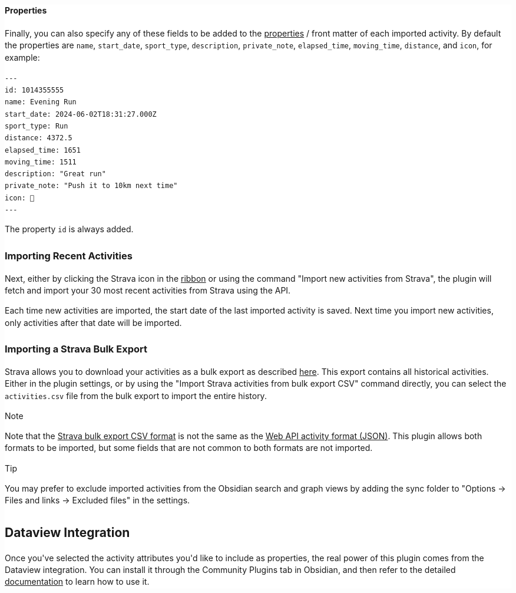 
#### Properties

Finally, you can also specify any of these fields to be added to the [properties](https://help.obsidian.md/Editing+and+formatting/Properties) / front matter of each imported activity. By default the properties are `name`, `start_date`, `sport_type`, `description`, `private_note`, `elapsed_time`, `moving_time`, `distance`, and `icon`, for example:

```
---
id: 1014355555
name: Evening Run
start_date: 2024-06-02T18:31:27.000Z
sport_type: Run
distance: 4372.5
elapsed_time: 1651
moving_time: 1511
description: "Great run"
private_note: "Push it to 10km next time"
icon: 🏃
---
```

The property `id` is always added.

### Importing Recent Activities

Next, either by clicking the Strava icon in the [ribbon](https://help.obsidian.md/User+interface/Ribbon) or using the command "Import new activities from Strava", the plugin will fetch and import your 30 most recent activities from Strava using the API.

Each time new activities are imported, the start date of the last imported activity is saved. Next time you import new activities, only activities after that date will be imported.

### Importing a Strava Bulk Export

Strava allows you to download your activities as a bulk export as described [here](https://support.strava.com/hc/en-us/articles/216918437-Exporting-your-Data-and-Bulk-Export#h_01GG58HC4F1BGQ9PQZZVANN6WF). This export contains all historical activities. Either in the plugin settings, or by using the "Import Strava activities from bulk export CSV" command directly, you can select the `activities.csv` file from the bulk export to import the entire history.

> [!NOTE]
> Note that the [Strava bulk export CSV format](./assets/activities.csv) is not the same as the [Web API activity format (JSON)](./assets/activity_12271989718.json). This plugin allows both formats to be imported, but some fields that are not common to both formats are not imported.

> [!TIP]
> You may prefer to exclude imported activities from the Obsidian search and graph views by adding the sync folder to "Options -> Files and links -> Excluded files" in the settings.

## Dataview Integration

Once you've selected the activity attributes you'd like to include as properties, the real power of this plugin comes from the Dataview integration. You can install it through the Community Plugins tab in Obsidian, and then refer to the detailed [documentation](https://blacksmithgu.github.io/obsidian-dataview/) to learn how to use it.
